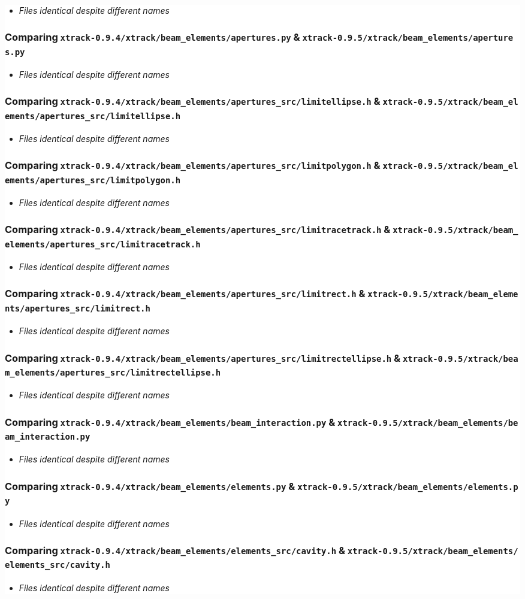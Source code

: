  * *Files identical despite different names*

### Comparing `xtrack-0.9.4/xtrack/beam_elements/apertures.py` & `xtrack-0.9.5/xtrack/beam_elements/apertures.py`

 * *Files identical despite different names*

### Comparing `xtrack-0.9.4/xtrack/beam_elements/apertures_src/limitellipse.h` & `xtrack-0.9.5/xtrack/beam_elements/apertures_src/limitellipse.h`

 * *Files identical despite different names*

### Comparing `xtrack-0.9.4/xtrack/beam_elements/apertures_src/limitpolygon.h` & `xtrack-0.9.5/xtrack/beam_elements/apertures_src/limitpolygon.h`

 * *Files identical despite different names*

### Comparing `xtrack-0.9.4/xtrack/beam_elements/apertures_src/limitracetrack.h` & `xtrack-0.9.5/xtrack/beam_elements/apertures_src/limitracetrack.h`

 * *Files identical despite different names*

### Comparing `xtrack-0.9.4/xtrack/beam_elements/apertures_src/limitrect.h` & `xtrack-0.9.5/xtrack/beam_elements/apertures_src/limitrect.h`

 * *Files identical despite different names*

### Comparing `xtrack-0.9.4/xtrack/beam_elements/apertures_src/limitrectellipse.h` & `xtrack-0.9.5/xtrack/beam_elements/apertures_src/limitrectellipse.h`

 * *Files identical despite different names*

### Comparing `xtrack-0.9.4/xtrack/beam_elements/beam_interaction.py` & `xtrack-0.9.5/xtrack/beam_elements/beam_interaction.py`

 * *Files identical despite different names*

### Comparing `xtrack-0.9.4/xtrack/beam_elements/elements.py` & `xtrack-0.9.5/xtrack/beam_elements/elements.py`

 * *Files identical despite different names*

### Comparing `xtrack-0.9.4/xtrack/beam_elements/elements_src/cavity.h` & `xtrack-0.9.5/xtrack/beam_elements/elements_src/cavity.h`

 * *Files identical despite different names*
